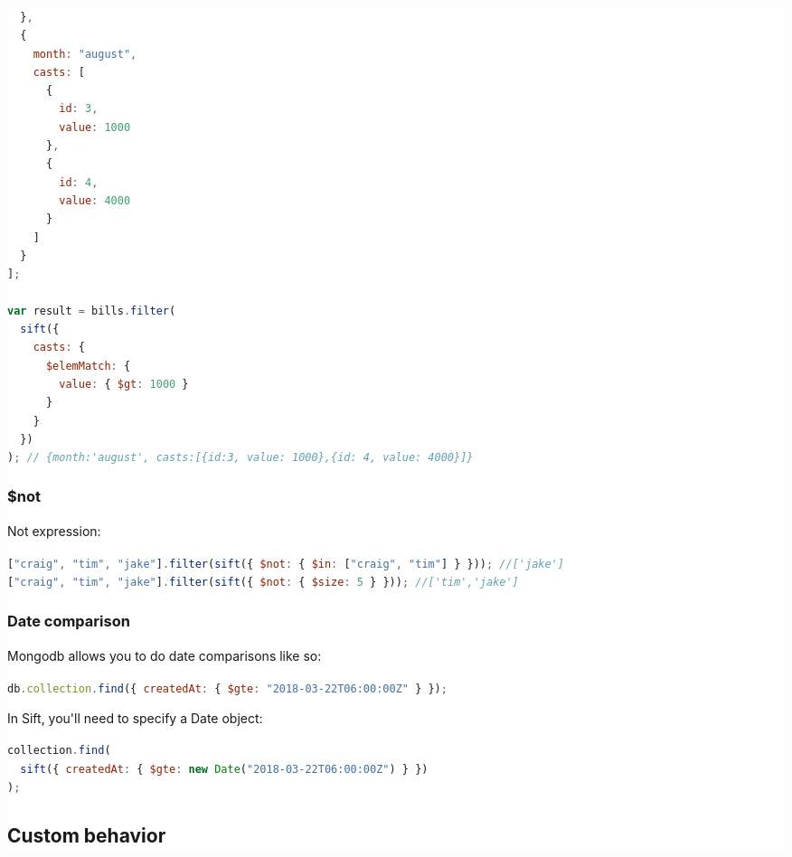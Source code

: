 ```javascript
  },
  {
    month: "august",
    casts: [
      {
        id: 3,
        value: 1000
      },
      {
        id: 4,
        value: 4000
      }
    ]
  }
];

var result = bills.filter(
  sift({
    casts: {
      $elemMatch: {
        value: { $gt: 1000 }
      }
    }
  })
); // {month:'august', casts:[{id:3, value: 1000},{id: 4, value: 4000}]}
```

### \$not

Not expression:

```javascript
["craig", "tim", "jake"].filter(sift({ $not: { $in: ["craig", "tim"] } })); //['jake']
["craig", "tim", "jake"].filter(sift({ $not: { $size: 5 } })); //['tim','jake']
```

### Date comparison

Mongodb allows you to do date comparisons like so:

```javascript
db.collection.find({ createdAt: { $gte: "2018-03-22T06:00:00Z" } });
```

In Sift, you'll need to specify a Date object:

```javascript
collection.find(
  sift({ createdAt: { $gte: new Date("2018-03-22T06:00:00Z") } })
);
```

## Custom behavior
